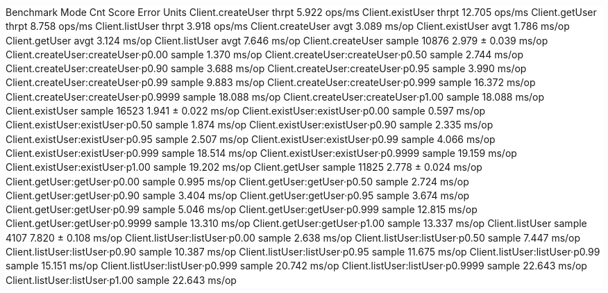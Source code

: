 Benchmark                               Mode    Cnt   Score   Error   Units
Client.createUser                      thrpt          5.922          ops/ms
Client.existUser                       thrpt         12.705          ops/ms
Client.getUser                         thrpt          8.758          ops/ms
Client.listUser                        thrpt          3.918          ops/ms
Client.createUser                       avgt          3.089           ms/op
Client.existUser                        avgt          1.786           ms/op
Client.getUser                          avgt          3.124           ms/op
Client.listUser                         avgt          7.646           ms/op
Client.createUser                     sample  10876   2.979 ± 0.039   ms/op
Client.createUser:createUser·p0.00    sample          1.370           ms/op
Client.createUser:createUser·p0.50    sample          2.744           ms/op
Client.createUser:createUser·p0.90    sample          3.688           ms/op
Client.createUser:createUser·p0.95    sample          3.990           ms/op
Client.createUser:createUser·p0.99    sample          9.883           ms/op
Client.createUser:createUser·p0.999   sample         16.372           ms/op
Client.createUser:createUser·p0.9999  sample         18.088           ms/op
Client.createUser:createUser·p1.00    sample         18.088           ms/op
Client.existUser                      sample  16523   1.941 ± 0.022   ms/op
Client.existUser:existUser·p0.00      sample          0.597           ms/op
Client.existUser:existUser·p0.50      sample          1.874           ms/op
Client.existUser:existUser·p0.90      sample          2.335           ms/op
Client.existUser:existUser·p0.95      sample          2.507           ms/op
Client.existUser:existUser·p0.99      sample          4.066           ms/op
Client.existUser:existUser·p0.999     sample         18.514           ms/op
Client.existUser:existUser·p0.9999    sample         19.159           ms/op
Client.existUser:existUser·p1.00      sample         19.202           ms/op
Client.getUser                        sample  11825   2.778 ± 0.024   ms/op
Client.getUser:getUser·p0.00          sample          0.995           ms/op
Client.getUser:getUser·p0.50          sample          2.724           ms/op
Client.getUser:getUser·p0.90          sample          3.404           ms/op
Client.getUser:getUser·p0.95          sample          3.674           ms/op
Client.getUser:getUser·p0.99          sample          5.046           ms/op
Client.getUser:getUser·p0.999         sample         12.815           ms/op
Client.getUser:getUser·p0.9999        sample         13.310           ms/op
Client.getUser:getUser·p1.00          sample         13.337           ms/op
Client.listUser                       sample   4107   7.820 ± 0.108   ms/op
Client.listUser:listUser·p0.00        sample          2.638           ms/op
Client.listUser:listUser·p0.50        sample          7.447           ms/op
Client.listUser:listUser·p0.90        sample         10.387           ms/op
Client.listUser:listUser·p0.95        sample         11.675           ms/op
Client.listUser:listUser·p0.99        sample         15.151           ms/op
Client.listUser:listUser·p0.999       sample         20.742           ms/op
Client.listUser:listUser·p0.9999      sample         22.643           ms/op
Client.listUser:listUser·p1.00        sample         22.643           ms/op
